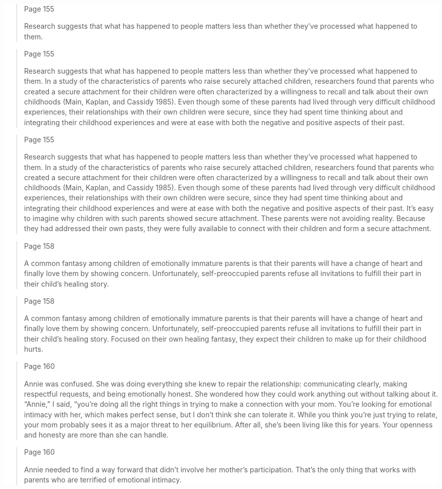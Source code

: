 > Page 155
>
> Research suggests that what has happened to people matters less than whether they’ve processed what happened to them.

> Page 155
>
> Research suggests that what has happened to people matters less than whether they’ve processed what happened to them. In a study of the characteristics of parents who raise securely attached children, researchers found that parents who created a secure attachment for their children were often characterized by a willingness to recall and talk about their own childhoods (Main, Kaplan, and Cassidy 1985). Even though some of these parents had lived through very difficult childhood experiences, their relationships with their own children were secure, since they had spent time thinking about and integrating their childhood experiences and were at ease with both the negative and positive aspects of their past.

> Page 155
>
> Research suggests that what has happened to people matters less than whether they’ve processed what happened to them. In a study of the characteristics of parents who raise securely attached children, researchers found that parents who created a secure attachment for their children were often characterized by a willingness to recall and talk about their own childhoods (Main, Kaplan, and Cassidy 1985). Even though some of these parents had lived through very difficult childhood experiences, their relationships with their own children were secure, since they had spent time thinking about and integrating their childhood experiences and were at ease with both the negative and positive aspects of their past. It’s easy to imagine why children with such parents showed secure attachment. These parents were not avoiding reality. Because they had addressed their own pasts, they were fully available to connect with their children and form a secure attachment.

> Page 158
>
> A common fantasy among children of emotionally immature parents is that their parents will have a change of heart and finally love them by showing concern. Unfortunately, self-preoccupied parents refuse all invitations to fulfill their part in their child’s healing story.

> Page 158
>
> A common fantasy among children of emotionally immature parents is that their parents will have a change of heart and finally love them by showing concern. Unfortunately, self-preoccupied parents refuse all invitations to fulfill their part in their child’s healing story. Focused on their own healing fantasy, they expect their children to make up for their childhood hurts.

> Page 160
>
> Annie was confused. She was doing everything she knew to repair the relationship: communicating clearly, making respectful requests, and being emotionally honest. She wondered how they could work anything out without talking about it. “Annie,” I said, “you’re doing all the right things in trying to make a connection with your mom. You’re looking for emotional intimacy with her, which makes perfect sense, but I don’t think she can tolerate it. While you think you’re just trying to relate, your mom probably sees it as a major threat to her equilibrium. After all, she’s been living like this for years. Your openness and honesty are more than she can handle.

> Page 160
>
> Annie needed to find a way forward that didn’t involve her mother’s participation. That’s the only thing that works with parents who are terrified of emotional intimacy.
